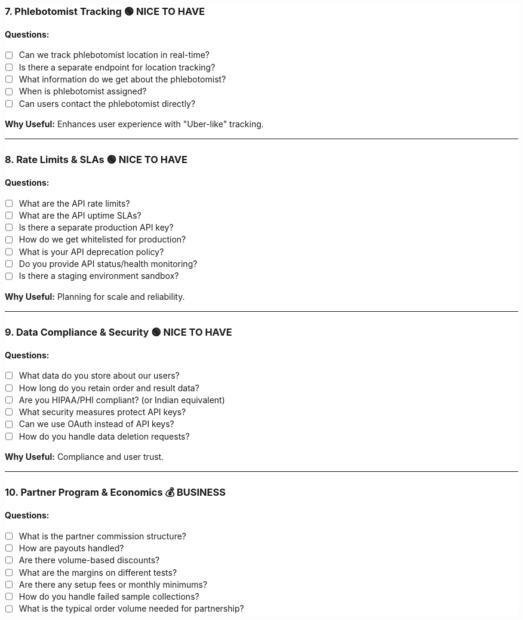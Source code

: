 
### 7. **Phlebotomist Tracking** 🟢 NICE TO HAVE

**Questions:**
- [ ] Can we track phlebotomist location in real-time?
- [ ] Is there a separate endpoint for location tracking?
- [ ] What information do we get about the phlebotomist?
- [ ] When is phlebotomist assigned?
- [ ] Can users contact the phlebotomist directly?

**Why Useful:** Enhances user experience with "Uber-like" tracking.

---

### 8. **Rate Limits & SLAs** 🟢 NICE TO HAVE

**Questions:**
- [ ] What are the API rate limits?
- [ ] What are the API uptime SLAs?
- [ ] Is there a separate production API key?
- [ ] How do we get whitelisted for production?
- [ ] What is your API deprecation policy?
- [ ] Do you provide API status/health monitoring?
- [ ] Is there a staging environment sandbox?

**Why Useful:** Planning for scale and reliability.

---

### 9. **Data Compliance & Security** 🟢 NICE TO HAVE

**Questions:**
- [ ] What data do you store about our users?
- [ ] How long do you retain order and result data?
- [ ] Are you HIPAA/PHI compliant? (or Indian equivalent)
- [ ] What security measures protect API keys?
- [ ] Can we use OAuth instead of API keys?
- [ ] How do you handle data deletion requests?

**Why Useful:** Compliance and user trust.

---

### 10. **Partner Program & Economics** 💰 BUSINESS

**Questions:**
- [ ] What is the partner commission structure?
- [ ] How are payouts handled?
- [ ] Are there volume-based discounts?
- [ ] What are the margins on different tests?
- [ ] Are there any setup fees or monthly minimums?
- [ ] How do you handle failed sample collections?
- [ ] What is the typical order volume needed for partnership?
